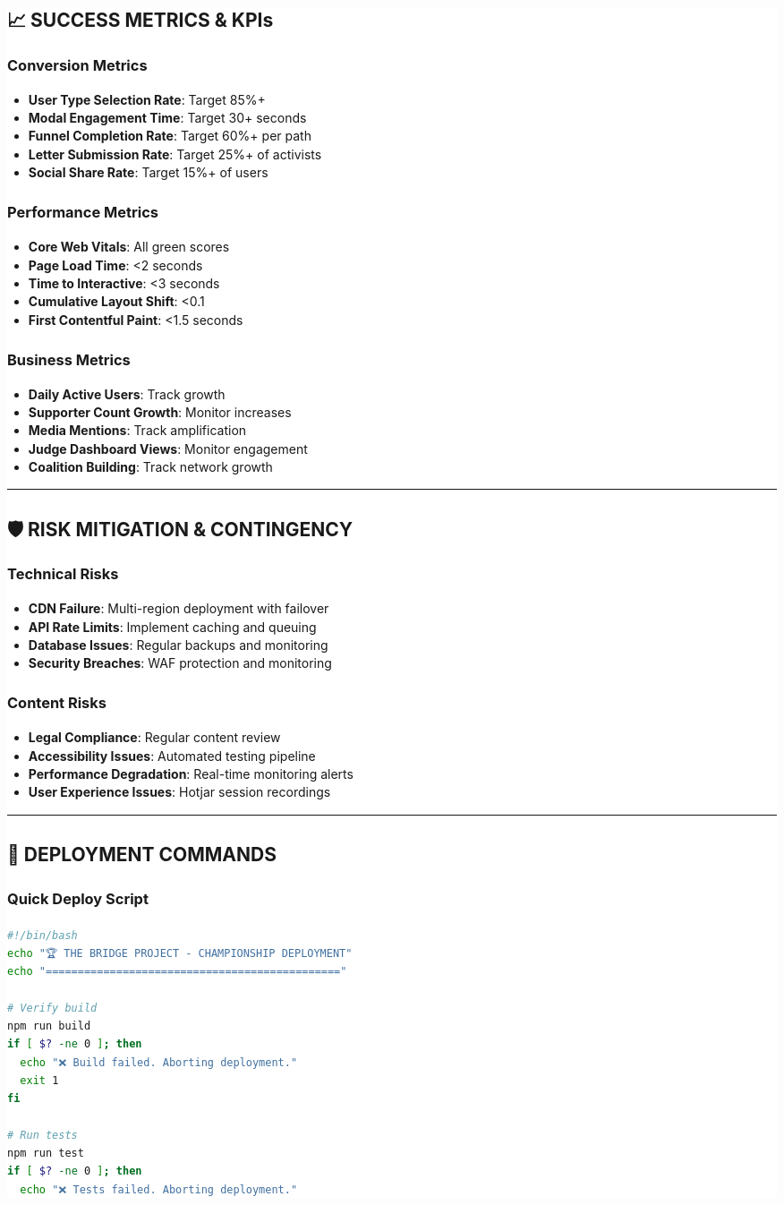 
## 📈 SUCCESS METRICS & KPIs

### Conversion Metrics
- **User Type Selection Rate**: Target 85%+
- **Modal Engagement Time**: Target 30+ seconds
- **Funnel Completion Rate**: Target 60%+ per path
- **Letter Submission Rate**: Target 25%+ of activists
- **Social Share Rate**: Target 15%+ of users

### Performance Metrics
- **Core Web Vitals**: All green scores
- **Page Load Time**: <2 seconds
- **Time to Interactive**: <3 seconds
- **Cumulative Layout Shift**: <0.1
- **First Contentful Paint**: <1.5 seconds

### Business Metrics
- **Daily Active Users**: Track growth
- **Supporter Count Growth**: Monitor increases
- **Media Mentions**: Track amplification
- **Judge Dashboard Views**: Monitor engagement
- **Coalition Building**: Track network growth

---

## 🛡️ RISK MITIGATION & CONTINGENCY

### Technical Risks
- **CDN Failure**: Multi-region deployment with failover
- **API Rate Limits**: Implement caching and queuing
- **Database Issues**: Regular backups and monitoring
- **Security Breaches**: WAF protection and monitoring

### Content Risks
- **Legal Compliance**: Regular content review
- **Accessibility Issues**: Automated testing pipeline
- **Performance Degradation**: Real-time monitoring alerts
- **User Experience Issues**: Hotjar session recordings

---

## 🚀 DEPLOYMENT COMMANDS

### Quick Deploy Script
```bash
#!/bin/bash
echo "🏆 THE BRIDGE PROJECT - CHAMPIONSHIP DEPLOYMENT"
echo "=============================================="

# Verify build
npm run build
if [ $? -ne 0 ]; then
  echo "❌ Build failed. Aborting deployment."
  exit 1
fi

# Run tests
npm run test
if [ $? -ne 0 ]; then
  echo "❌ Tests failed. Aborting deployment."
```